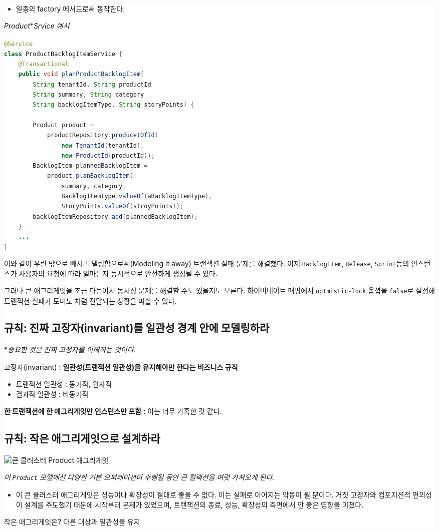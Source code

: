 * 일종의 factory 메서드로써 동작한다.

*Product***Srvice 예시*

```java
@Service
class ProductBacklogItemService {
    @Transactional
    public void planProductBacklogItem(
        String tenantId, String productId
        String summary, String category
        String backlogItemType, String storyPoints) {

        Product product = 
            productRepository.producetOfId(
                new TenantId(tenantId),
                new ProductId(productId));
        BacklogItem plannedBacklogItem = 
            product.planBacklogItem(
                summary, category,
                BacklogItemType.valueOf(aBacklogItemType),
                StoryPoints.valueOf(stroyPoints));
        backlogItemRepository.add(plannedBacklogItem);
    }
    ...
}
```

이와 같이 우린 밖으로 빼서 모델링함으로써(Modeling it away) 트랜잭션 실패 문제를 해결했다. 이제 `BacklogItem`, `Release`, `Sprint`등의 인스턴스가 사용자의 요청에 따라 얼마든지 동시적으로 안전하게 생성될 수 있다.

그러나 큰 애그리게잇을 조금 다듬어서 동시성 문제를 해결할 수도 있을지도 모른다. 하이버네이트 매핑에서 `optmistic-lock` 옵셥을 `false`로 설정해 트랜잭션 실패가 도미노 처럼 전달되는 상황을 피할 수 있다.

## 규칙: 진짜 고장자(invariant)를 일관성 경계 안에 모델링하라

**중요한 것은 진짜 고정자를 이해하는 것이다.*

고장자(invariant) : **일관성(트랜잭션 일관성)을 유지해야만 한다는 비즈니스 규칙**

* 트랜잭션 일관성 : 동기적, 원자적
* 결과적 일관성 : 비동기적

**한 트랜잭션에 한 애그리게잇만 인스턴스만 포함** : 이는 너무 가혹한 것 같다.

## 규칙: 작은 애그리게잇으로 설계하라

![큰 클러스터 `Product` 애그리게잇](http://www.plantuml.com/plantuml/svg/VP1DIiOm443tEKNeij3Y0KgfIXU2eFGJzsConDZyI39PzFQs4YNGq4qNynwTl9aYGQ1a3HC6OkIlmSiaY0_3lL81GH7onNiQnomyW5YDLq-4TfTcHvgsVxYWGOXu1hVle1sTvsyGruejFb4cWvUx7hsrcWZbfJL7qXP8U_VirSx2jZllO1Bobuyl54VONtFRTIDlxlg-RShCAi-bDPPZMV6B4lysi-DJJYiFPNb7gTLEm_9nIwrs73QXaycQ7m00)

*이 `Product` 모델에선 다양한 기본 오퍼레이션이 수행될 동안 큰 컬랙션을 여럿 가져오게 된다.*

* 이 큰 클러스터 애그리게잇은 성능이나 확장성이 절대로 좋을 수 없다. 이는 실패로 이어지는 악몽이 될 뿐이다. 거짓 고정자와 컴포지션적 편의성이 설계를 주도했기 때문에 시작부터 문제가 있었으며, 트랜잭션의 종료, 성능, 확장성의 측면에서 안 좋은 영향을 미쳤다.

작은 애그리게잇은? 다른 대상과 일관성을 유지
